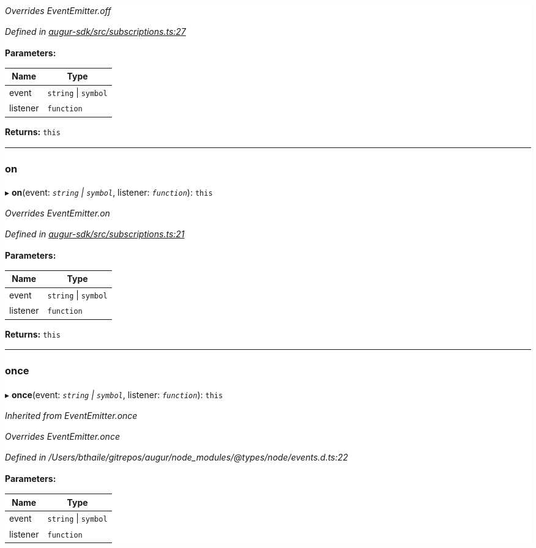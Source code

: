 *Overrides EventEmitter.off*

*Defined in [augur-sdk/src/subscriptions.ts:27](https://github.com/AugurProject/augur/blob/1e1466f1d3/packages/augur-sdk/src/subscriptions.ts#L27)*

**Parameters:**

| Name | Type |
| ------ | ------ |
| event | `string` \| `symbol` |
| listener | `function` |

**Returns:** `this`

___
<a id="on"></a>

###  on

▸ **on**(event: *`string` \| `symbol`*, listener: *`function`*): `this`

*Overrides EventEmitter.on*

*Defined in [augur-sdk/src/subscriptions.ts:21](https://github.com/AugurProject/augur/blob/1e1466f1d3/packages/augur-sdk/src/subscriptions.ts#L21)*

**Parameters:**

| Name | Type |
| ------ | ------ |
| event | `string` \| `symbol` |
| listener | `function` |

**Returns:** `this`

___
<a id="once"></a>

###  once

▸ **once**(event: *`string` \| `symbol`*, listener: *`function`*): `this`

*Inherited from EventEmitter.once*

*Overrides EventEmitter.once*

*Defined in /Users/bthaile/gitrepos/augur/node_modules/@types/node/events.d.ts:22*

**Parameters:**

| Name | Type |
| ------ | ------ |
| event | `string` \| `symbol` |
| listener | `function` |
